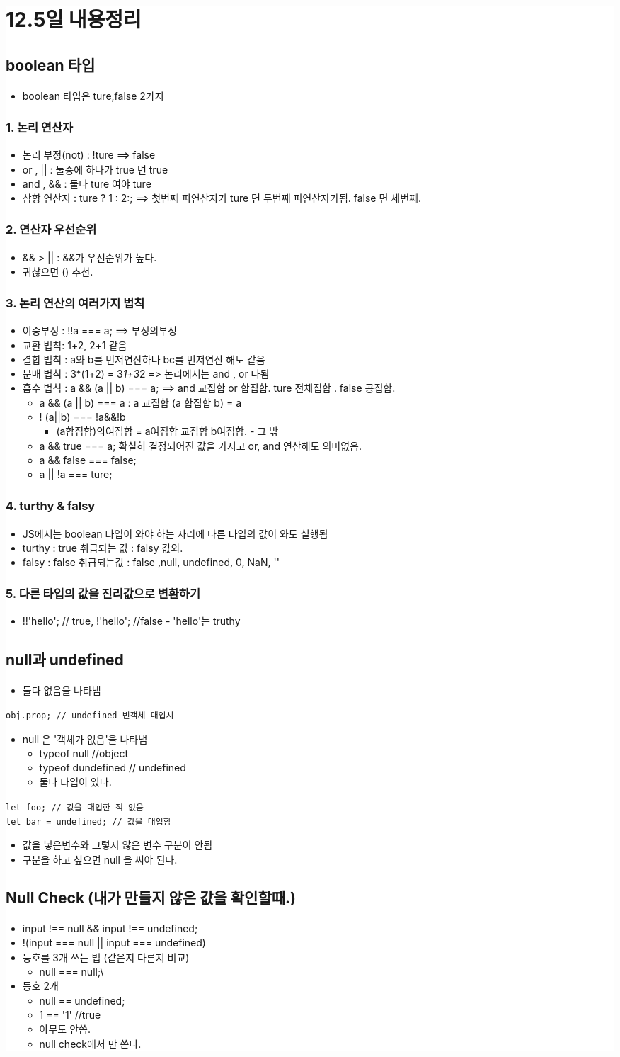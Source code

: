 # 12.5일 내용정리
 ## boolean 타입
  - boolean 타입은 ture,false 2가지
  ### 1. 논리 연산자
   - 논리 부정(not) : !ture ==> false
   - or , || : 둘중에 하나가 true 면 true
   - and , && : 둘다 ture 여야 ture
   - 삼항 연산자 : ture ? 1 : 2:; ==> 첫번째 피연산자가 ture 면 두번째 피연산자가됨. false 면 세번째.
  ### 2. 연산자 우선순위
   - && > || : &&가 우선순위가 높다.
   - 귀찮으면 () 추천.
  ### 3. 논리 연산의 여러가지 법칙
   - 이중부정 : !!a === a; ==> 부정의부정
   - 교환 법칙: 1+2, 2+1 같음
   - 결합 법칙 : a와 b를 먼저연산하나 bc를 먼저연산 해도 같음
   - 분배 법칙 : 3*(1+2) = 3*1+3*2 => 논리에서는 and , or 다됨
   - 흡수 법칙 : a && (a || b) === a; ==> and 교집합 or 합집합. ture 전체집합 . false 공집합.
     - a && (a || b) === a : a 교집합 (a 합집합 b) = a
     - ! (a||b) === !a&&!b
       - (a합집합)의여집합 = a여집합 교집합 b여집합. 
    - 그 밖
      - a && true === a; 확실히 결정되어진 값을 가지고 or, and 연산해도 의미없음.
      - a && false === false;
      - a || !a === ture;
  ### 4. turthy & falsy
   - JS에서는 boolean 타입이 와야 하는 자리에 다른 타입의 값이 와도 실행됨
   - turthy : true 취급되는 값 : falsy 값외.
   - falsy : false 취급되는값 : false ,null, undefined, 0, NaN, ''
  ### 5. 다른 타입의 값을 진리값으로 변환하기
   -  !!'hello'; // true, !'hello'; //false
    - 'hello'는 truthy
 ## null과 undefined
  - 둘다 없음을 나타냄
  ```const obj = {};
obj.prop; // undefined 빈객체 대입시
 ```
  - null 은 '객체가 없읍'을 나타냄 
    - typeof null //object
    - typeof dundefined // undefined
    - 둘다 타입이 있다.
```
let foo; // 값을 대입한 적 없음
let bar = undefined; // 값을 대입함
```
 - 값을 넣은변수와 그렇지 않은 변수 구분이 안됨
 - 구분을 하고 싶으면 null 을 써야 된다.
 ## Null Check (내가 만들지 않은 값을 확인할때.)
  - input !== null && input !== undefined;
  - !(input === null || input === undefined)
  - 등호를 3개 쓰는 법 (같은지 다른지 비교)
    - null === null;\
  - 등호 2개 
    - null == undefined;
    - 1 == '1' //true
    - 아무도 안씀. 
    - null check에서 만 쓴다.